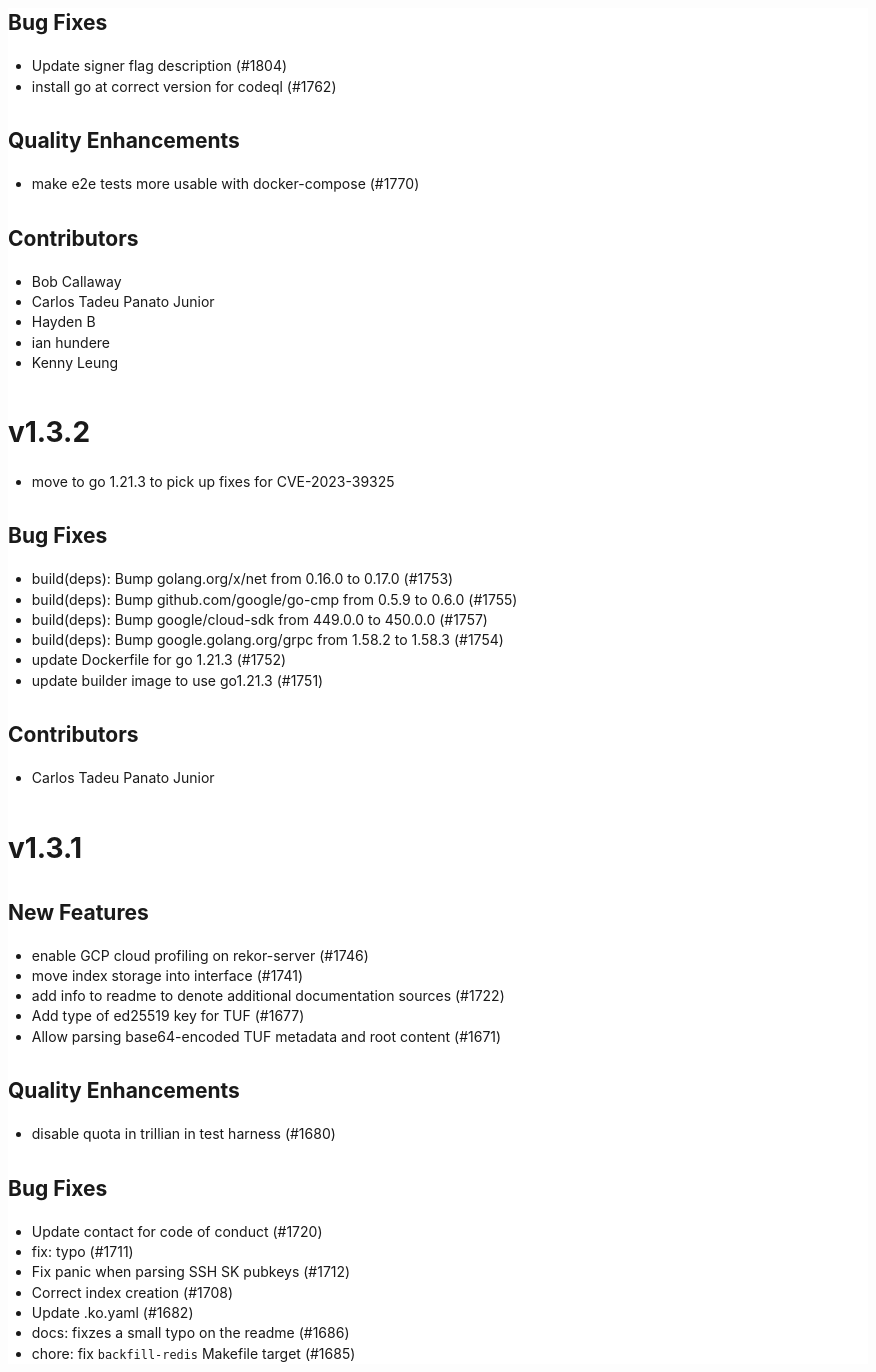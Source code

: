 ## Bug Fixes
* Update signer flag description (#1804)
* install go at correct version for codeql (#1762)

## Quality Enhancements
* make e2e tests more usable with docker-compose (#1770)

## Contributors
* Bob Callaway
* Carlos Tadeu Panato Junior
* Hayden B
* ian hundere
* Kenny Leung

# v1.3.2

* move to go 1.21.3 to pick up fixes for CVE-2023-39325

## Bug Fixes
* build(deps): Bump golang.org/x/net from 0.16.0 to 0.17.0 (#1753)
* build(deps): Bump github.com/google/go-cmp from 0.5.9 to 0.6.0 (#1755)
* build(deps): Bump google/cloud-sdk from 449.0.0 to 450.0.0 (#1757)
* build(deps): Bump google.golang.org/grpc from 1.58.2 to 1.58.3 (#1754)
* update Dockerfile for go 1.21.3 (#1752)
* update builder image to use go1.21.3 (#1751)

## Contributors
* Carlos Tadeu Panato Junior

# v1.3.1

## New Features
* enable GCP cloud profiling on rekor-server (#1746)
* move index storage into interface (#1741)
* add info to readme to denote additional documentation sources (#1722)
* Add type of ed25519 key for TUF (#1677)
* Allow parsing base64-encoded TUF metadata and root content (#1671)

## Quality Enhancements
* disable quota in trillian in test harness (#1680)

## Bug Fixes
* Update contact for code of conduct (#1720)
* fix: typo (#1711)
* Fix panic when parsing SSH SK pubkeys (#1712)
* Correct index creation (#1708)
* Update .ko.yaml (#1682)
* docs: fixzes a small typo on the readme (#1686)
* chore: fix `backfill-redis` Makefile target (#1685)
